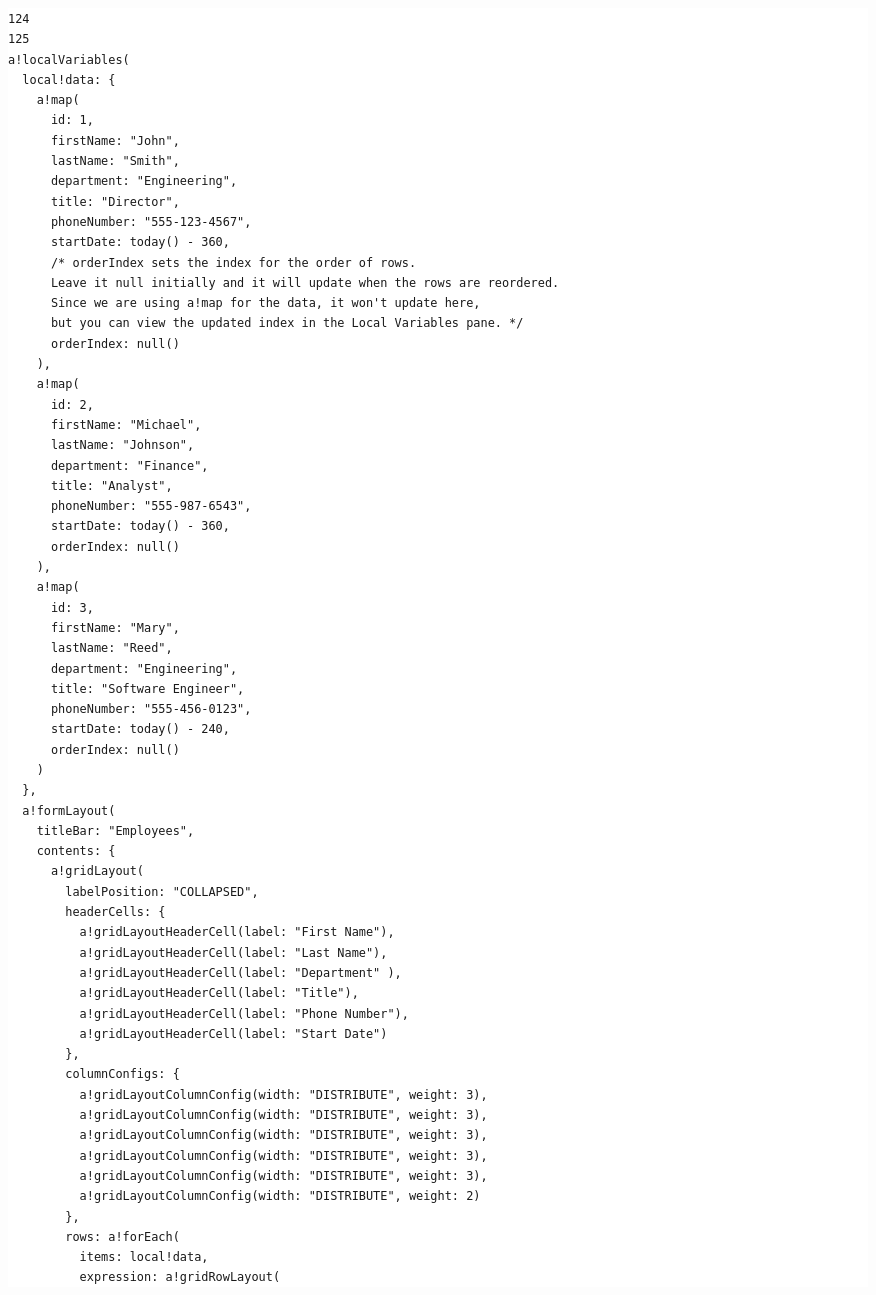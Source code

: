 ```
124
125
a!localVariables(
  local!data: {
    a!map(
      id: 1,
      firstName: "John",
      lastName: "Smith",
      department: "Engineering",
      title: "Director",
      phoneNumber: "555-123-4567",
      startDate: today() - 360,
      /* orderIndex sets the index for the order of rows.
      Leave it null initially and it will update when the rows are reordered.
      Since we are using a!map for the data, it won't update here,
      but you can view the updated index in the Local Variables pane. */
      orderIndex: null()
    ),
    a!map(
      id: 2,
      firstName: "Michael",
      lastName: "Johnson",
      department: "Finance",
      title: "Analyst",
      phoneNumber: "555-987-6543",
      startDate: today() - 360,
      orderIndex: null()
    ),
    a!map(
      id: 3,
      firstName: "Mary",
      lastName: "Reed",
      department: "Engineering",
      title: "Software Engineer",
      phoneNumber: "555-456-0123",
      startDate: today() - 240,
      orderIndex: null()
    )
  },
  a!formLayout(
    titleBar: "Employees",
    contents: {
      a!gridLayout(
        labelPosition: "COLLAPSED",
        headerCells: {
          a!gridLayoutHeaderCell(label: "First Name"),
          a!gridLayoutHeaderCell(label: "Last Name"),
          a!gridLayoutHeaderCell(label: "Department" ),
          a!gridLayoutHeaderCell(label: "Title"),
          a!gridLayoutHeaderCell(label: "Phone Number"),
          a!gridLayoutHeaderCell(label: "Start Date")
        },
        columnConfigs: {
          a!gridLayoutColumnConfig(width: "DISTRIBUTE", weight: 3),
          a!gridLayoutColumnConfig(width: "DISTRIBUTE", weight: 3),
          a!gridLayoutColumnConfig(width: "DISTRIBUTE", weight: 3),
          a!gridLayoutColumnConfig(width: "DISTRIBUTE", weight: 3),
          a!gridLayoutColumnConfig(width: "DISTRIBUTE", weight: 3),
          a!gridLayoutColumnConfig(width: "DISTRIBUTE", weight: 2)
        },
        rows: a!forEach(
          items: local!data,
          expression: a!gridRowLayout(
```